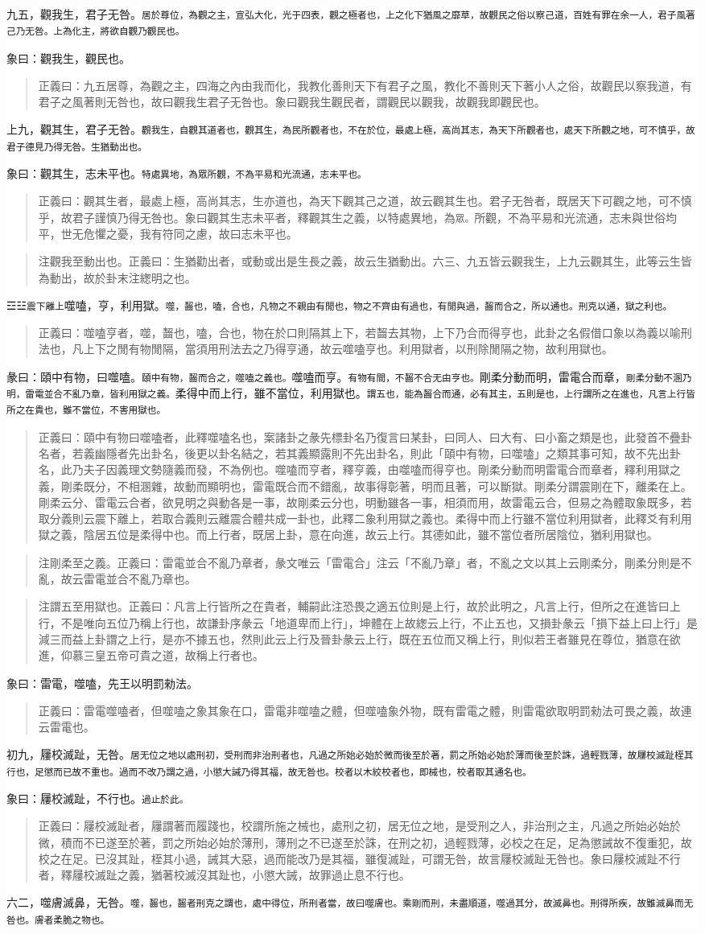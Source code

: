 <p class="font-weight-bold">九五，觀我生，君子无咎。<small class="text-primary">居於尊位，為觀之主，宣弘大化，光于四表，觀之極者也，上之化下猶風之靡草，故觀民之俗以察己道，百姓有罪在余一人，君子風著己乃无咎。上為化主，將欲自觀乃觀民也。</small></p>

象曰：觀我生，觀民也。

> 正義曰：九五居尊，為觀之主，四海之內由我而化，我教化善則天下有君子之風，教化不善則天下著小人之俗，故觀民以察我道，有君子之風著則无咎也，故曰<span class="text-success">觀我生君子无咎</span>也。<span class="text-success">象曰觀我生觀民</span>者，謂觀民以觀我，故觀我即觀民也。

<p class="font-weight-bold">上九，觀其生，君子无咎。<small class="text-primary">觀我生，自觀其道者也，觀其生，為民所觀者也，不在於位，最處上極，高尚其志，為天下所觀者也，處天下所觀之地，可不慎乎，故君子德見乃得无咎。生猶動出也。</small></p>

象曰：觀其生，志未平也。<small class="text-primary">特處異地，為眾所觀，不為平易和光流通，志未平也。</small>

> 正義曰：<span class="text-success">觀其生</span>者，最處上極，高尚其志，生亦道也，為天下觀其己之道，故云觀其生也。<span class="text-success">君子无咎</span>者，既居天下可觀之地，可不慎乎，故君子謹慎乃得无咎也。<span class="text-success">象曰觀其生志未平</span>者，釋觀其生之義，以特處異地，為<small class="text-danger">眾。</small>所觀，不為平易和光流通，志未與世俗均平，世无危懼之憂，我有符同之慮，故曰志未平也。

> 注觀我至動出也。正義曰：<span class="text-success">生猶勸出</span>者，或動或出是生長之義，故云生猶動出。六三、九五皆云觀我生，上九云觀其生，此等云生皆為動出，故於卦末注緫明之也。

<p class="lead">☲☳<small class="text-primary">震下離上</small>噬嗑，亨，利用獄。<small class="text-primary">噬，齧也，嗑，合也，凡物之不親由有閒也，物之不齊由有過也，有閒與過，齧而合之，所以通也。刑克以通，獄之利也。</small></p>

> 正義曰：<span class="text-success">噬嗑亨</span>者，噬，齧也，嗑，合也，物在於口則隔其上下，若齧去其物，上下乃合而得亨也，此卦之名假借口象以為義以喻刑法也，凡上下之閒有物閒隔，當須用刑法去之乃得亨通，故云噬嗑亨也。<span class="text-success">利用獄</span>者，以刑除閒隔之物，故利用獄也。

彖曰：頤中有物，曰噬嗑。<small class="text-primary">頤中有物，齧而合之，噬嗑之義也。</small>噬嗑而亨。<small class="text-primary">有物有間，不齧不合无由亨也。</small>剛柔分動而明，雷電合而章，<small class="text-primary">剛柔分動不溷乃明，雷電並合不亂乃章，皆利用獄之義。</small>柔得中而上行，雖不當位，利用獄也。<small class="text-primary">謂五也，能為齧合而通，必有其主，五則是也，上行謂所之在進也，凡言上行皆所之在貴也，雖不當位，不害用獄也。</small>

> 正義曰：<span class="text-success">頤中有物曰噬嗑</span>者，此釋噬嗑名也，案諸卦之彖先標卦名乃復言曰某卦，曰同人、曰大有、曰小畜之類是也，此發首不疊卦名者，若義幽隱者先出卦名，後更以卦名結之，若其義顯露則不先出卦名，則此「頤中有物，曰噬嗑」之類其事可知，故不先出卦名，此乃夫子因義理文勢隨義而發，不為例也。<span class="text-success">噬嗑而亨</span>者，釋亨義，由噬嗑而得亨也。<span class="text-success">剛柔分動而明雷電合而章</span>者，釋利用獄之義，剛柔既分，不相溷雜，故動而顯明也，雷電既合而不錯亂，故事得彰著，明而且著，可以斷獄。剛柔分謂震剛在下，離柔在上。剛柔云分、雷電云合者，欲見明之與動各是一事，故剛柔云分也，明動雖各一事，相須而用，故雷電云合，但易之為體取象既多，若取分義則云震下離上，若取合義則云離震合體共成一卦也，此釋二象利用獄之義也。<span class="text-success">柔得中</span>而上行雖不當位利用獄者，此釋爻有利用獄之義，陰居五位是柔得中也。<span class="text-success">而上行</span>者，既居上卦，意在向進，故云上行。其德如此，雖不當位者所居陰位，猶利用獄也。

> 注剛柔至之義。正義曰：<span class="text-success">雷電並合不亂乃章</span>者，彖文唯云「雷電合」注云「不亂乃章」者，不亂之文以其上云剛柔分，剛柔分則是不亂，故云雷電並合不亂乃章也。

> 注謂五至用獄也。正義曰：<span class="text-success">凡言上行皆所之在貴</span>者，輔嗣此注恐畏之適五位則是上行，故於此明之，凡言上行，但所之在進皆曰上行，不是唯向五位乃稱上行也，故謙卦序彖云「地道卑而上行」，坤體在上故緫云上行，不止五也，又損卦彖云「損下益上曰上行」是減三而益上卦謂之上行，是亦不據五也，然則此云上行及晉卦彖云上行，既在五位而又稱上行，則似若王者雖見在尊位，猶意在欲進，仰慕三皇五帝可貴之道，故稱上行者也。

象曰：雷電，噬嗑，先王以明罰勑法。

> 正義曰：<span class="text-success">雷電噬嗑</span>者，但噬嗑之象其象在口，雷電非噬嗑之體，但噬嗑象外物，既有雷電之體，則雷電欲取明罰勑法可畏之義，故連云雷電也。

<p class="font-weight-bold">初九，屨校滅趾，无咎。<small class="text-primary">居无位之地以處刑初，受刑而非治刑者也，凡過之所始必始於微而後至於著，罰之所始必始於薄而後至於誅，過輕戮薄，故屨校滅趾桎其行也，足懲而已故不重也。過而不改乃謂之過，小懲大誡乃得其福，故无咎也。校者以木絞校者也，即械也，校者取其通名也。</small></p>

象曰：屨校滅趾，不行也。<small class="text-primary">過止於此。</small>

> 正義曰：<span class="text-success">屨校滅趾</span>者，屨謂著而履踐也，校謂所施之械也，處刑之初，居无位之地，是受刑之人，非治刑之主，凡過之所始必始於微，積而不已遂至於著，罰之所始必始於薄刑，薄刑之不已遂至於誅，在刑之初，過輕戮薄，必校之在足，足為懲誡故不復重犯，故校之在足。已沒其趾，桎其小過，誡其大惡，過而能改乃是其福，雖復滅趾，可謂无咎，故言屨校滅趾<span class="text-success">无咎</span>也。<span class="text-success">象曰屨校滅趾不行</span>者，釋屨校滅趾之義，猶著校滅沒其趾也，小懲大誡，故罪過止息不行也。

<p class="font-weight-bold">六二，噬膚滅鼻，无咎。<small class="text-primary">噬，齧也，齧者刑克之謂也，處中得位，所刑者當，故曰噬膚也。乘剛而刑，未盡順道，噬過其分，故滅鼻也。刑得所疾，故雖滅鼻而无咎也。膚者柔脆之物也。</small></p>
